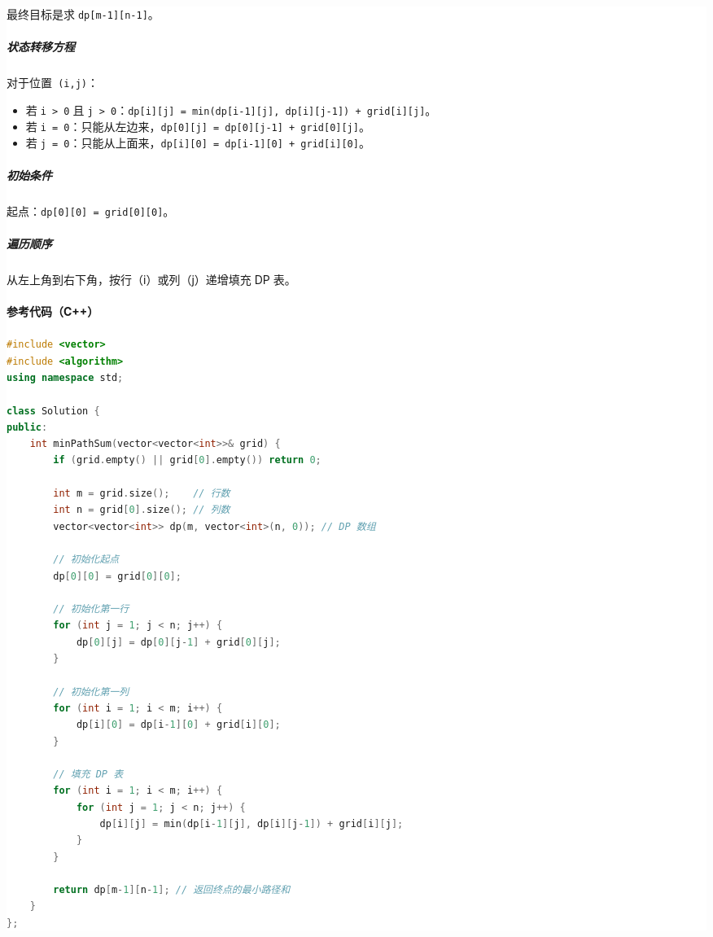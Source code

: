   最终目标是求 `dp[m-1][n-1]`。

##### 状态转移方程

对于位置` (i,j)`：

- 若 `i > 0` 且 `j > 0`：`dp[i][j] = min(dp[i-1][j], dp[i][j-1]) + grid[i][j]`。
- 若 `i = 0`：只能从左边来，`dp[0][j] = dp[0][j-1] + grid[0][j]`。
- 若 `j = 0`：只能从上面来，`dp[i][0] = dp[i-1][0] + grid[i][0]`。

##### 初始条件

起点：`dp[0][0] = grid[0][0]`。

##### 遍历顺序

从左上角到右下角，按行（i）或列（j）递增填充 DP 表。

#### 参考代码（C++）

```c++
#include <vector>
#include <algorithm>
using namespace std;

class Solution {
public:
    int minPathSum(vector<vector<int>>& grid) {
        if (grid.empty() || grid[0].empty()) return 0;

        int m = grid.size();    // 行数
        int n = grid[0].size(); // 列数
        vector<vector<int>> dp(m, vector<int>(n, 0)); // DP 数组

        // 初始化起点
        dp[0][0] = grid[0][0];

        // 初始化第一行
        for (int j = 1; j < n; j++) {
            dp[0][j] = dp[0][j-1] + grid[0][j];
        }

        // 初始化第一列
        for (int i = 1; i < m; i++) {
            dp[i][0] = dp[i-1][0] + grid[i][0];
        }

        // 填充 DP 表
        for (int i = 1; i < m; i++) {
            for (int j = 1; j < n; j++) {
                dp[i][j] = min(dp[i-1][j], dp[i][j-1]) + grid[i][j];
            }
        }

        return dp[m-1][n-1]; // 返回终点的最小路径和
    }
};
```

